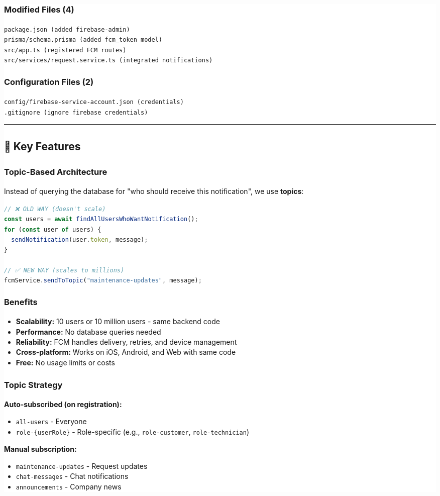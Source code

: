 ### Modified Files (4)

```
package.json (added firebase-admin)
prisma/schema.prisma (added fcm_token model)
src/app.ts (registered FCM routes)
src/services/request.service.ts (integrated notifications)
```

### Configuration Files (2)

```
config/firebase-service-account.json (credentials)
.gitignore (ignore firebase credentials)
```

---

## 🎯 Key Features

### Topic-Based Architecture

Instead of querying the database for "who should receive this notification", we use **topics**:

```typescript
// ❌ OLD WAY (doesn't scale)
const users = await findAllUsersWhoWantNotification();
for (const user of users) {
  sendNotification(user.token, message);
}

// ✅ NEW WAY (scales to millions)
fcmService.sendToTopic("maintenance-updates", message);
```

### Benefits

- **Scalability:** 10 users or 10 million users - same backend code
- **Performance:** No database queries needed
- **Reliability:** FCM handles delivery, retries, and device management
- **Cross-platform:** Works on iOS, Android, and Web with same code
- **Free:** No usage limits or costs

### Topic Strategy

**Auto-subscribed (on registration):**

- `all-users` - Everyone
- `role-{userRole}` - Role-specific (e.g., `role-customer`, `role-technician`)

**Manual subscription:**

- `maintenance-updates` - Request updates
- `chat-messages` - Chat notifications
- `announcements` - Company news
